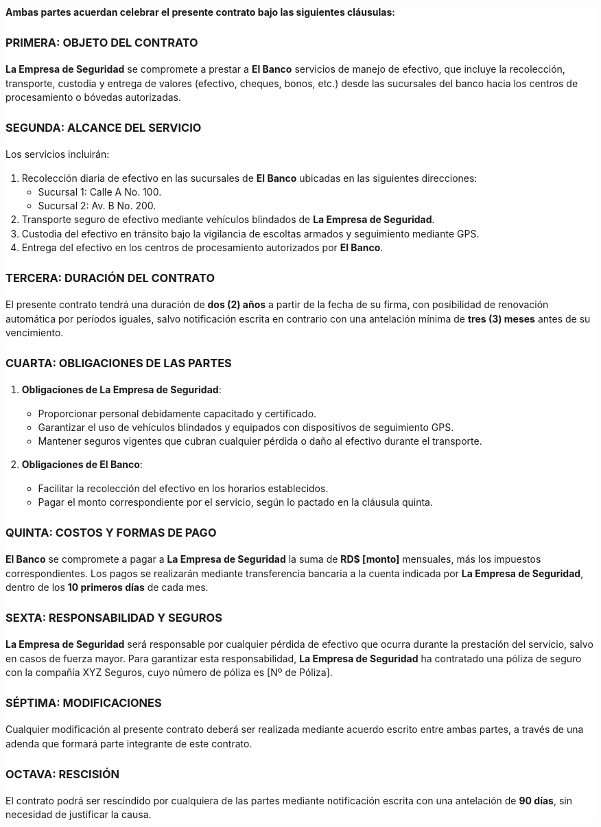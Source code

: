 **Ambas partes acuerdan celebrar el presente contrato bajo las siguientes cláusulas:**

### **PRIMERA: OBJETO DEL CONTRATO**
**La Empresa de Seguridad** se compromete a prestar a **El Banco** servicios de manejo de efectivo, que incluye la recolección, transporte, custodia y entrega de valores (efectivo, cheques, bonos, etc.) desde las sucursales del banco hacia los centros de procesamiento o bóvedas autorizadas.

### **SEGUNDA: ALCANCE DEL SERVICIO**
Los servicios incluirán:
1. Recolección diaria de efectivo en las sucursales de **El Banco** ubicadas en las siguientes direcciones:
   - Sucursal 1: Calle A No. 100.
   - Sucursal 2: Av. B No. 200.
2. Transporte seguro de efectivo mediante vehículos blindados de **La Empresa de Seguridad**.
3. Custodia del efectivo en tránsito bajo la vigilancia de escoltas armados y seguimiento mediante GPS.
4. Entrega del efectivo en los centros de procesamiento autorizados por **El Banco**.

### **TERCERA: DURACIÓN DEL CONTRATO**
El presente contrato tendrá una duración de **dos (2) años** a partir de la fecha de su firma, con posibilidad de renovación automática por períodos iguales, salvo notificación escrita en contrario con una antelación mínima de **tres (3) meses** antes de su vencimiento.

### **CUARTA: OBLIGACIONES DE LAS PARTES**
1. **Obligaciones de La Empresa de Seguridad**:
   - Proporcionar personal debidamente capacitado y certificado.
   - Garantizar el uso de vehículos blindados y equipados con dispositivos de seguimiento GPS.
   - Mantener seguros vigentes que cubran cualquier pérdida o daño al efectivo durante el transporte.
   
2. **Obligaciones de El Banco**:
   - Facilitar la recolección del efectivo en los horarios establecidos.
   - Pagar el monto correspondiente por el servicio, según lo pactado en la cláusula quinta.

### **QUINTA: COSTOS Y FORMAS DE PAGO**
**El Banco** se compromete a pagar a **La Empresa de Seguridad** la suma de **RD$ [monto]** mensuales, más los impuestos correspondientes. Los pagos se realizarán mediante transferencia bancaria a la cuenta indicada por **La Empresa de Seguridad**, dentro de los **10 primeros días** de cada mes.

### **SEXTA: RESPONSABILIDAD Y SEGUROS**
**La Empresa de Seguridad** será responsable por cualquier pérdida de efectivo que ocurra durante la prestación del servicio, salvo en casos de fuerza mayor. Para garantizar esta responsabilidad, **La Empresa de Seguridad** ha contratado una póliza de seguro con la compañía XYZ Seguros, cuyo número de póliza es [Nº de Póliza].

### **SÉPTIMA: MODIFICACIONES**
Cualquier modificación al presente contrato deberá ser realizada mediante acuerdo escrito entre ambas partes, a través de una adenda que formará parte integrante de este contrato.

### **OCTAVA: RESCISIÓN**
El contrato podrá ser rescindido por cualquiera de las partes mediante notificación escrita con una antelación de **90 días**, sin necesidad de justificar la causa.
